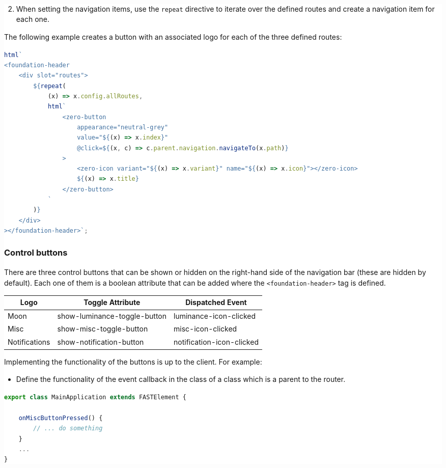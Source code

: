 2. When setting the navigation items, use the `repeat` directive to iterate over the defined routes and create a navigation item for each one.

The following example creates a button with an associated logo for each of the three defined routes:

```javascript
html`
<foundation-header
    <div slot="routes">
        ${repeat(
            (x) => x.config.allRoutes,
            html`
                <zero-button
                    appearance="neutral-grey"
                    value="${(x) => x.index}"
                    @click=${(x, c) => c.parent.navigation.navigateTo(x.path)}
                >
                    <zero-icon variant="${(x) => x.variant}" name="${(x) => x.icon}"></zero-icon>
                    ${(x) => x.title}
                </zero-button>
            `
        )}
	</div>
></foundation-header>`;
```

### Control buttons

There are three control buttons that can be shown or hidden on the right-hand side of the navigation bar (these are hidden by default). Each one of them is a boolean attribute that can be added where the `<foundation-header>` tag is defined.

| Logo          | Toggle Attribute             | Dispatched Event          |
|---------------|------------------------------|---------------------------|
| Moon          | show-luminance-toggle-button | luminance-icon-clicked    |
| Misc          | show-misc-toggle-button      | misc-icon-clicked         |
| Notifications | show-notification-button     | notification-icon-clicked |

Implementing the functionality of the buttons is up to the client. For example:

- Define the functionality of the event callback in the class of a class which is a parent to the router.

```javascript
export class MainApplication extends FASTElement {

	onMiscButtonPressed() {
		// ... do something
	}
	...
}
```
